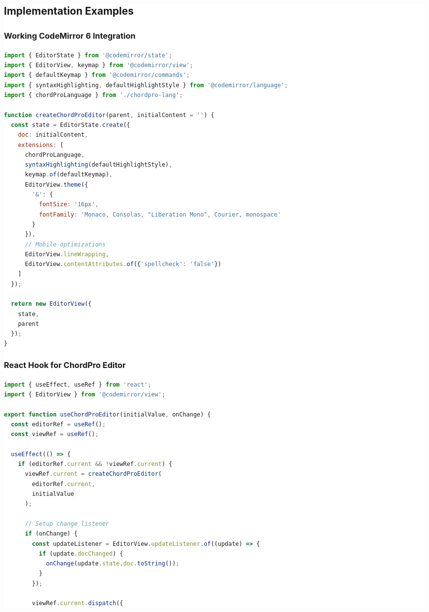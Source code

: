 ## Implementation Examples

### Working CodeMirror 6 Integration

```javascript
import { EditorState } from '@codemirror/state';
import { EditorView, keymap } from '@codemirror/view';
import { defaultKeymap } from '@codemirror/commands';
import { syntaxHighlighting, defaultHighlightStyle } from '@codemirror/language';
import { chordProLanguage } from './chordpro-lang';

function createChordProEditor(parent, initialContent = '') {
  const state = EditorState.create({
    doc: initialContent,
    extensions: [
      chordProLanguage,
      syntaxHighlighting(defaultHighlightStyle),
      keymap.of(defaultKeymap),
      EditorView.theme({
        '&': {
          fontSize: '16px',
          fontFamily: 'Monaco, Consolas, "Liberation Mono", Courier, monospace'
        }
      }),
      // Mobile optimizations
      EditorView.lineWrapping,
      EditorView.contentAttributes.of({'spellcheck': 'false'})
    ]
  });

  return new EditorView({
    state,
    parent
  });
}
```

### React Hook for ChordPro Editor

```javascript
import { useEffect, useRef } from 'react';
import { EditorView } from '@codemirror/view';

export function useChordProEditor(initialValue, onChange) {
  const editorRef = useRef();
  const viewRef = useRef();

  useEffect(() => {
    if (editorRef.current && !viewRef.current) {
      viewRef.current = createChordProEditor(
        editorRef.current,
        initialValue
      );

      // Setup change listener
      if (onChange) {
        const updateListener = EditorView.updateListener.of((update) => {
          if (update.docChanged) {
            onChange(update.state.doc.toString());
          }
        });

        viewRef.current.dispatch({
```